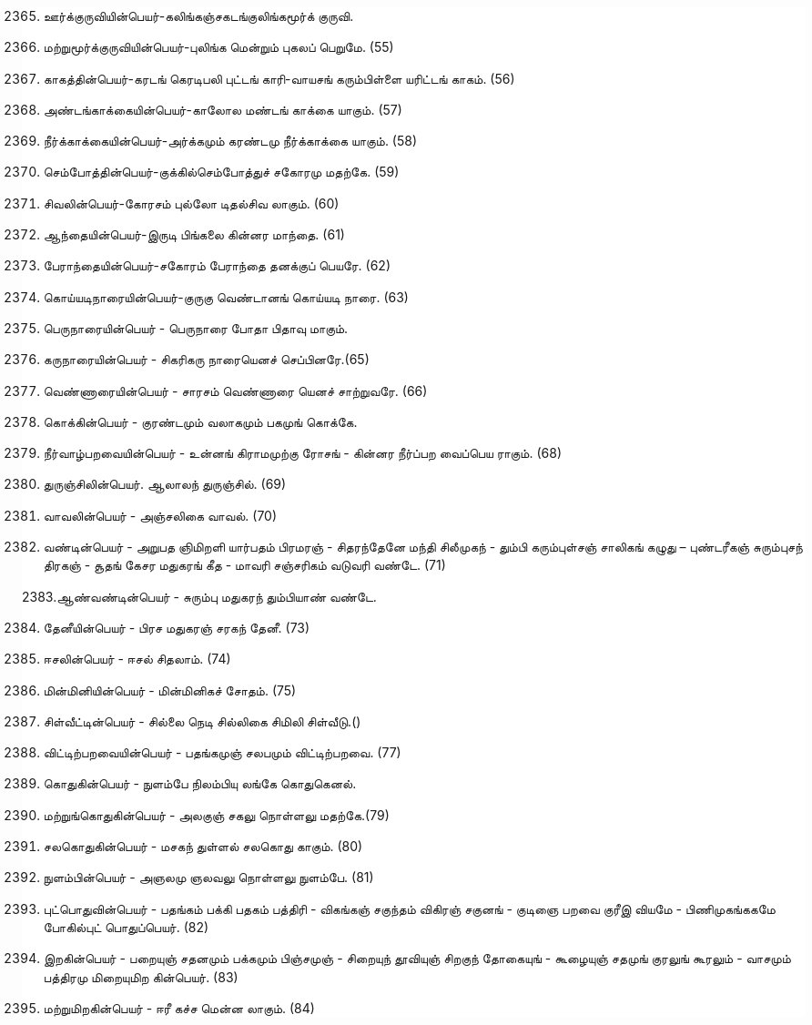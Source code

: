 2365. ஊர்க்குருவியின்பெயர்-கலிங்கஞ்சகடங்குலிங்கமூர்க் குருவி.  

2366. மற்றுமூர்க்குருவியின்பெயர்-புலிங்க மென்றும் புகலப் பெறுமே. (55)  

2367. காகத்தின்பெயர்-கரடங் கெரடிபலி புட்டங் காரி-வாயசங் கரும்பிள்ளை யரிட்டங் காகம். (56)  

2368. அண்டங்காக்கையின்பெயர்-காலோல மண்டங் காக்கை யாகும். (57)  

2369. நீர்க்காக்கையின்பெயர்-அர்க்கமும் கரண்டமு நீர்க்காக்கை யாகும். (58)  

2370. செம்போத்தின்பெயர்-குக்கில்செம்போத்துச் சகோரமு மதற்கே. (59)  

2371. சிவலின்பெயர்-கோரசம் புல்லோ டிதல்சிவ லாகும். (60)  

2372. ஆந்தையின்பெயர்-இருடி பிங்கலை கின்னர மாந்தை. (61)  

2373. பேராந்தையின்பெயர்-சகோரம் பேராந்தை தனக்குப் பெயரே. (62)  

2374. கொய்யடிநாரையின்பெயர்-குருகு வெண்டானங் கொய்யடி நாரை. (63)  

2375. பெருநாரையின்பெயர் - பெருநாரை போதா பிதாவு மாகும்.  

2376. கருநாரையின்பெயர் - சிகரிகரு நாரையெனச் செப்பினரே.(65)  

2377. வெண்ணாரையின்பெயர் - சாரசம் வெண்ணாரை யெனச் சாற்றுவரே. (66)  

2378. கொக்கின்பெயர் - குரண்டமும் வலாகமும் பகமுங் கொக்கே.  

2379. நீர்வாழ்பறவையின்பெய‌ர் - உன்னங் கிராமமுற்கு ரோசங் - கின்னர நீர்ப்பற வைப்பெய ராகும். (68)  

2380. துருஞ்சிலின்பெயர். ஆலாலந் துருஞ்சில். (69)  

2381. வாவலின்பெயர் - அஞ்சலிகை வாவல். (70)  

2382. வண்டின்பெயர் - அறுபத ஞிமிற‌ளி யார்பதம் பிரமரஞ் - சிதரந்தேனே மந்தி சிலீமுகந் - தும்பி கரும்புள்சஞ் சாலிகங் கழுது – புண்டரீகஞ் சுரும்புசந் திரகஞ் - சூதங் கேசர மதுகரங் கீத - மாவரி சஞ்சரிகம் வடுவரி வண்டே. (71)  

2383.ஆண்வண்டின்பெயர் - சுரும்பு மதுகரந் தும்பியாண் வண்டே.  

2384. தேனீயின்பெயர் - பிரச மதுகரஞ் சரகந் தேனீ. (73)  

2385. ஈசலின்பெயர் - ஈசல் சிதலாம். (74)  

2386. மின்மினியின்பெயர் - மின்மினிகச் சோதம். (75)  

2387. சிள்வீட்டின்பெயர் - சில்லை நெடி சில்லிகை சிமிலி சிள்வீடு.()  

2388. விட்டிற்பறவையின்பெயர் - பதங்கமுஞ் சலபமும் விட்டிற்பறவை. (77)  

2389. கொதுகின்பெயர் - நுளம்பே நிலம்பியு லங்கே கொதுகெனல்.  

2390. மற்றுங்கொதுகின்பெயர் - அலகுஞ் சகலு நொள்ளலு மதற்கே.(79)  

2391. சலகொதுகின்பெயர் - மசகந் துள்ளல் சலகொது காகும். (80)  

2392. நுளம்பின்பெயர் - அஞ‌லமு ஞலவலு நொள்ளலு நுளம்பே. (81)  

2393. புட்பொதுவின்பெயர் - பதங்கம் பக்கி பதகம் பத்திரி - விகங்கஞ் ச‌குந்தம் விகிரஞ் சகுனங் - குடிஞை பறவை குரீஇ வியமே - பிணிமுகங்ககமே போகில்புட் பொதுப்பெயர். (82)  

2394. இறகின்பெயர் - பறையுஞ் சதனமும் பக்கமும் பிஞ்சமுஞ் - சிறையுந் தூவியுஞ் சிறகுந் தோகையுங் - கூழையுஞ் சதமுங் குரலுங் கூரலும் - வாசமும் பத்திரமு மிறையுமிற கின்பெயர். (83)  

2395. மற்றுமிறகின்பெயர் - ஈரீ கச்ச மென்ன லாகும். (84)  
